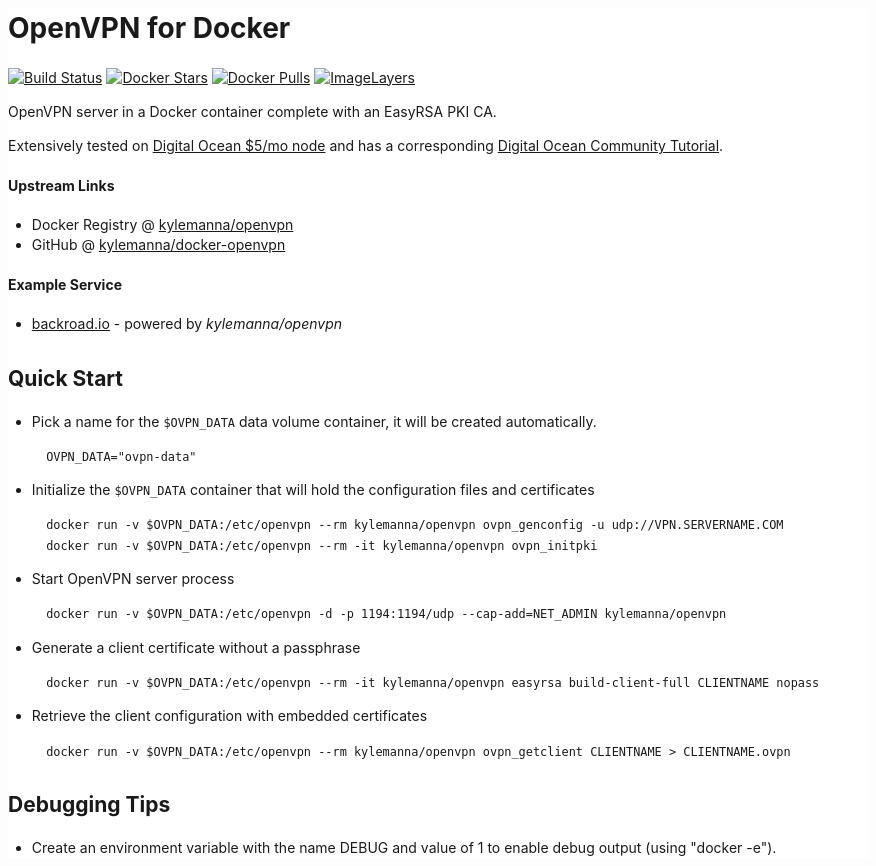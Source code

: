 # OpenVPN for Docker

[![Build Status](https://travis-ci.org/kylemanna/docker-openvpn.svg)](https://travis-ci.org/kylemanna/docker-openvpn)
[![Docker Stars](https://img.shields.io/docker/stars/kylemanna/openvpn.svg)](https://hub.docker.com/r/kylemanna/openvpn/)
[![Docker Pulls](https://img.shields.io/docker/pulls/kylemanna/openvpn.svg)](https://hub.docker.com/r/kylemanna/openvpn/)
[![ImageLayers](https://images.microbadger.com/badges/image/kylemanna/openvpn.svg)](https://microbadger.com/#/images/kylemanna/openvpn)


OpenVPN server in a Docker container complete with an EasyRSA PKI CA.

Extensively tested on [Digital Ocean $5/mo node](http://bit.ly/1C7cKr3) and has
a corresponding [Digital Ocean Community Tutorial](http://bit.ly/1AGUZkq).

#### Upstream Links

* Docker Registry @ [kylemanna/openvpn](https://hub.docker.com/r/kylemanna/openvpn/)
* GitHub @ [kylemanna/docker-openvpn](https://github.com/kylemanna/docker-openvpn)

#### Example Service

* [backroad.io](http://beta.backroad.io?utm_source=kylemanna/openvpn&utm_medium=readme&utm_campaign=20150621) - powered by *kylemanna/openvpn*

## Quick Start

* Pick a name for the `$OVPN_DATA` data volume container, it will be created automatically.

        OVPN_DATA="ovpn-data"

* Initialize the `$OVPN_DATA` container that will hold the configuration files and certificates

        docker run -v $OVPN_DATA:/etc/openvpn --rm kylemanna/openvpn ovpn_genconfig -u udp://VPN.SERVERNAME.COM
        docker run -v $OVPN_DATA:/etc/openvpn --rm -it kylemanna/openvpn ovpn_initpki

* Start OpenVPN server process

        docker run -v $OVPN_DATA:/etc/openvpn -d -p 1194:1194/udp --cap-add=NET_ADMIN kylemanna/openvpn

* Generate a client certificate without a passphrase

        docker run -v $OVPN_DATA:/etc/openvpn --rm -it kylemanna/openvpn easyrsa build-client-full CLIENTNAME nopass

* Retrieve the client configuration with embedded certificates

        docker run -v $OVPN_DATA:/etc/openvpn --rm kylemanna/openvpn ovpn_getclient CLIENTNAME > CLIENTNAME.ovpn

## Debugging Tips

* Create an environment variable with the name DEBUG and value of 1 to enable debug output (using "docker -e").
